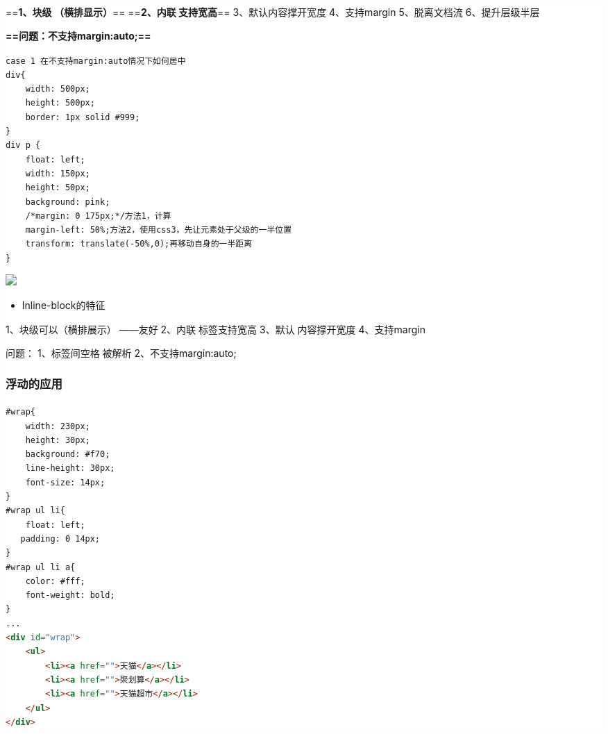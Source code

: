 ==**1、块级 （横排显示）**== 
==**2、内联 支持宽高**== 
3、默认内容撑开宽度 
4、支持margin 
5、脱离文档流 
6、提升层级半层

**==问题：不支持margin:auto;==**

```html
case 1 在不支持margin:auto情况下如何居中
div{
    width: 500px;
    height: 500px;
    border: 1px solid #999;
}
div p {
    float: left;
    width: 150px;
    height: 50px;
    background: pink;
    /*margin: 0 175px;*/方法1，计算
    margin-left: 50%;方法2，使用css3，先让元素处于父级的一半位置
    transform: translate(-50%,0);再移动自身的一半距离
}
```

![](G:\WEB前端系统班\HTML精英实验班课堂操作&作业\笔记\pic\7.png)

- Inline-block的特征

1、块级可以（横排展示） ——友好 
2、内联 标签支持宽高 
3、默认 内容撑开宽度 
4、支持margin

问题： 
1、标签间空格 被解析 
2、不支持margin:auto;

### 浮动的应用

```HTML
#wrap{
    width: 230px;
    height: 30px;
    background: #f70;
    line-height: 30px;
    font-size: 14px;
}
#wrap ul li{
    float: left;
   padding: 0 14px;
}
#wrap ul li a{
    color: #fff;
    font-weight: bold;
}
...
<div id="wrap">
	<ul>
    	<li><a href="">天猫</a></li>
     	<li><a href="">聚划算</a></li>
    	<li><a href="">天猫超市</a></li>
    </ul>
</div>
```